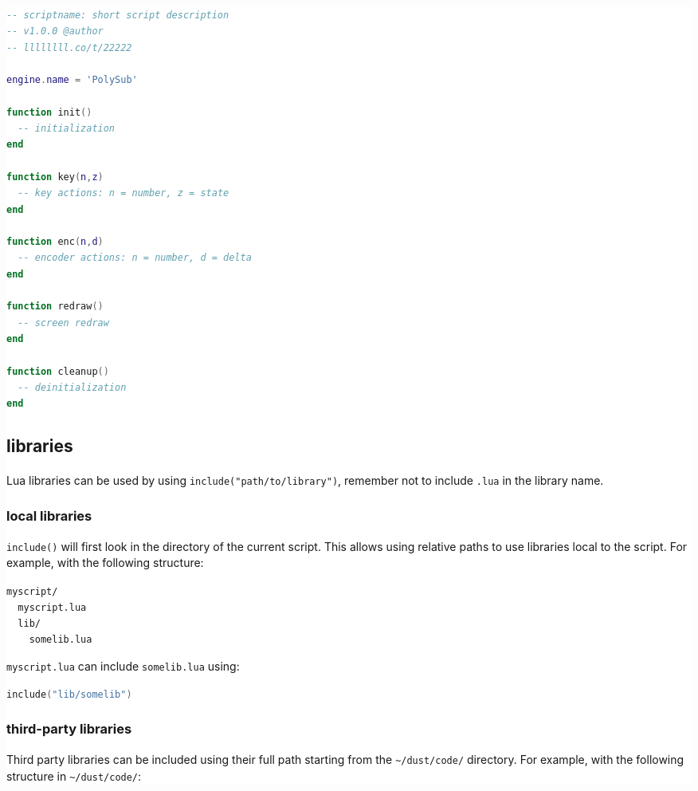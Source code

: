 ```lua
-- scriptname: short script description
-- v1.0.0 @author
-- llllllll.co/t/22222

engine.name = 'PolySub'

function init()
  -- initialization
end

function key(n,z)
  -- key actions: n = number, z = state
end

function enc(n,d)
  -- encoder actions: n = number, d = delta
end

function redraw()
  -- screen redraw
end

function cleanup()
  -- deinitialization
end
```

## libraries

Lua libraries can be used by using `include("path/to/library")`, remember not to include `.lua` in the library name.

### local libraries

`include()` will first look in the directory of the current script. This allows using relative paths to use libraries local to the script. For example, with the following structure:

```
myscript/
  myscript.lua
  lib/
    somelib.lua
```

`myscript.lua` can include `somelib.lua` using:

```lua
include("lib/somelib")
```

### third-party libraries

Third party libraries can be included using their full path starting from the `~/dust/code/` directory. For example, with the following structure in `~/dust/code/`:
